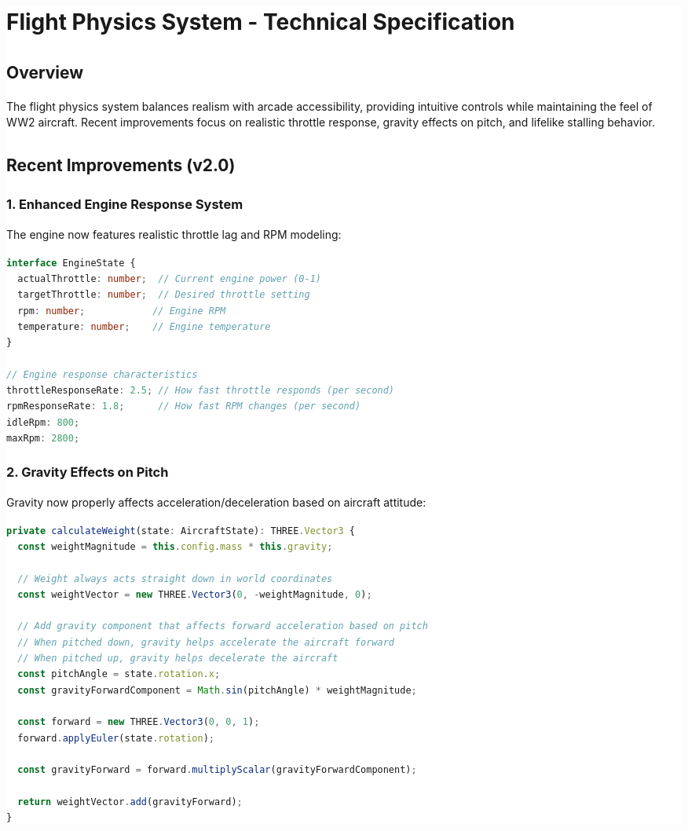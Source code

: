 # Flight Physics System - Technical Specification

## Overview
The flight physics system balances realism with arcade accessibility, providing intuitive controls while maintaining the feel of WW2 aircraft. Recent improvements focus on realistic throttle response, gravity effects on pitch, and lifelike stalling behavior.

## Recent Improvements (v2.0)

### 1. Enhanced Engine Response System
The engine now features realistic throttle lag and RPM modeling:

```typescript
interface EngineState {
  actualThrottle: number;  // Current engine power (0-1)
  targetThrottle: number;  // Desired throttle setting
  rpm: number;            // Engine RPM
  temperature: number;    // Engine temperature
}

// Engine response characteristics
throttleResponseRate: 2.5; // How fast throttle responds (per second)
rpmResponseRate: 1.8;      // How fast RPM changes (per second)
idleRpm: 800;
maxRpm: 2800;
```

### 2. Gravity Effects on Pitch
Gravity now properly affects acceleration/deceleration based on aircraft attitude:

```typescript
private calculateWeight(state: AircraftState): THREE.Vector3 {
  const weightMagnitude = this.config.mass * this.gravity;
  
  // Weight always acts straight down in world coordinates
  const weightVector = new THREE.Vector3(0, -weightMagnitude, 0);
  
  // Add gravity component that affects forward acceleration based on pitch
  // When pitched down, gravity helps accelerate the aircraft forward
  // When pitched up, gravity helps decelerate the aircraft
  const pitchAngle = state.rotation.x;
  const gravityForwardComponent = Math.sin(pitchAngle) * weightMagnitude;
  
  const forward = new THREE.Vector3(0, 0, 1);
  forward.applyEuler(state.rotation);
  
  const gravityForward = forward.multiplyScalar(gravityForwardComponent);
  
  return weightVector.add(gravityForward);
}
```
